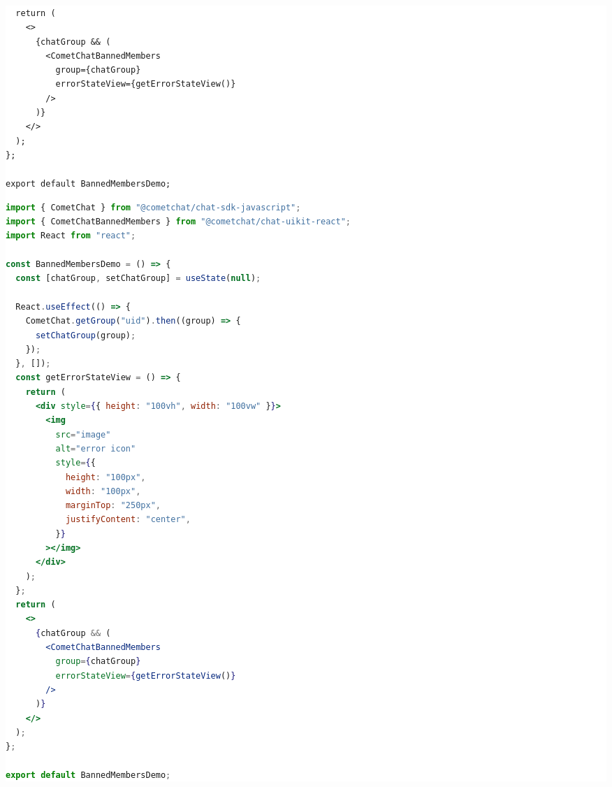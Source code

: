 ```tsx title='BannedMembersDemo.tsx'
  return (
    <>
      {chatGroup && (
        <CometChatBannedMembers
          group={chatGroup}
          errorStateView={getErrorStateView()}
        />
      )}
    </>
  );
};

export default BannedMembersDemo;
```

</TabItem>
<TabItem value="JavaScript" label="JavaScript">

```jsx title='BannedMembersDemo.jsx'
import { CometChat } from "@cometchat/chat-sdk-javascript";
import { CometChatBannedMembers } from "@cometchat/chat-uikit-react";
import React from "react";

const BannedMembersDemo = () => {
  const [chatGroup, setChatGroup] = useState(null);

  React.useEffect(() => {
    CometChat.getGroup("uid").then((group) => {
      setChatGroup(group);
    });
  }, []);
  const getErrorStateView = () => {
    return (
      <div style={{ height: "100vh", width: "100vw" }}>
        <img
          src="image"
          alt="error icon"
          style={{
            height: "100px",
            width: "100px",
            marginTop: "250px",
            justifyContent: "center",
          }}
        ></img>
      </div>
    );
  };
  return (
    <>
      {chatGroup && (
        <CometChatBannedMembers
          group={chatGroup}
          errorStateView={getErrorStateView()}
        />
      )}
    </>
  );
};

export default BannedMembersDemo;
```
